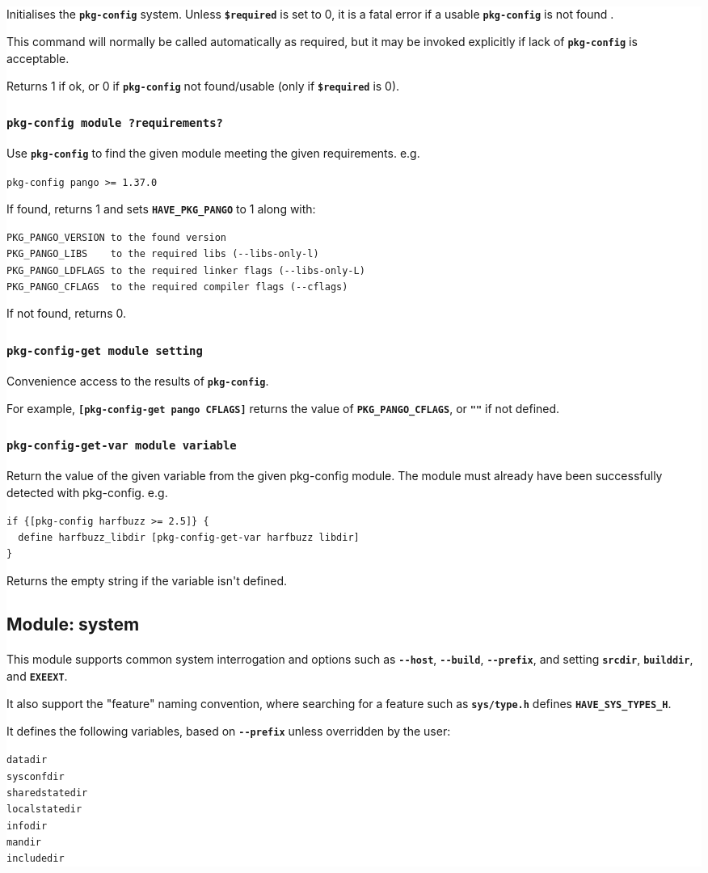 Initialises the **`pkg-config`** system. Unless **`$required`** is set to 0, it is a fatal error if a usable **`pkg-config`** is not found .

This command will normally be called automatically as required, but it may be invoked explicitly if lack of **`pkg-config`** is acceptable.

Returns 1 if ok, or 0 if **`pkg-config`** not found/usable (only if **`$required`** is 0).

### `pkg-config module ?requirements?`

Use **`pkg-config`** to find the given module meeting the given requirements. e.g.

~~~~~~~~~~~~
pkg-config pango >= 1.37.0
~~~~~~~~~~~~

If found, returns 1 and sets **`HAVE_PKG_PANGO`** to 1 along with:

~~~~~~~~~~~~
PKG_PANGO_VERSION to the found version
PKG_PANGO_LIBS    to the required libs (--libs-only-l)
PKG_PANGO_LDFLAGS to the required linker flags (--libs-only-L)
PKG_PANGO_CFLAGS  to the required compiler flags (--cflags)
~~~~~~~~~~~~

If not found, returns 0.

### `pkg-config-get module setting`

Convenience access to the results of **`pkg-config`**.

For example, **`[pkg-config-get pango CFLAGS]`** returns the value of **`PKG_PANGO_CFLAGS`**, or **`""`** if not defined.

### `pkg-config-get-var module variable`

Return the value of the given variable from the given pkg-config module. The module must already have been successfully detected with pkg-config. e.g.

~~~~~~~~~~~~
if {[pkg-config harfbuzz >= 2.5]} {
  define harfbuzz_libdir [pkg-config-get-var harfbuzz libdir]
}
~~~~~~~~~~~~

Returns the empty string if the variable isn't defined.

Module: system
--------------

This module supports common system interrogation and options such as **`--host`**, **`--build`**, **`--prefix`**, and setting **`srcdir`**, **`builddir`**, and **`EXEEXT`**.

It also support the "feature" naming convention, where searching for a feature such as **`sys/type.h`** defines **`HAVE_SYS_TYPES_H`**.

It defines the following variables, based on **`--prefix`** unless overridden by the user:

~~~~~~~~~~~~
datadir
sysconfdir
sharedstatedir
localstatedir
infodir
mandir
includedir
~~~~~~~~~~~~
